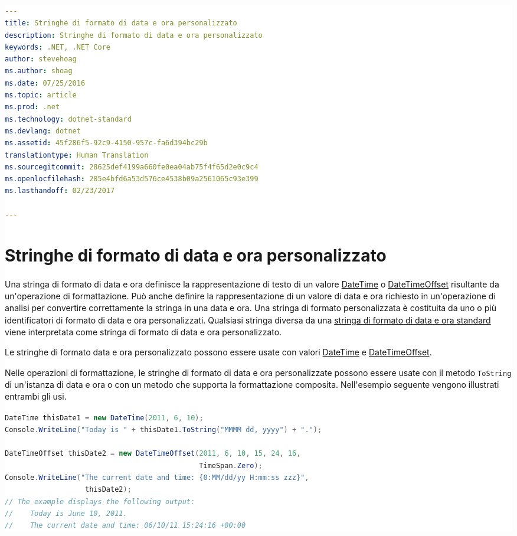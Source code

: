 ```yaml
---
title: Stringhe di formato di data e ora personalizzato
description: Stringhe di formato di data e ora personalizzato
keywords: .NET, .NET Core
author: stevehoag
ms.author: shoag
ms.date: 07/25/2016
ms.topic: article
ms.prod: .net
ms.technology: dotnet-standard
ms.devlang: dotnet
ms.assetid: 45f286f5-92c9-4150-957c-fa6d394bc29b
translationtype: Human Translation
ms.sourcegitcommit: 28625def4199a660fe0ea04ab75f4f65d2e0c9c4
ms.openlocfilehash: 285e4bfd6a53d576ce4538b09a2561065c93e399
ms.lasthandoff: 02/23/2017

---
```


# <a name="custom-date-and-time-format-strings"></a>Stringhe di formato di data e ora personalizzato

Una stringa di formato di data e ora definisce la rappresentazione di testo di un valore [DateTime](xref:System.DateTime) o [DateTimeOffset](xref:System.DateTimeOffset) risultante da un'operazione di formattazione. Può anche definire la rappresentazione di un valore di data e ora richiesto in un'operazione di analisi per convertire correttamente la stringa in una data e ora. Una stringa di formato personalizzata è costituita da uno o più identificatori di formato di data e ora personalizzati. Qualsiasi stringa diversa da una [stringa di formato di data e ora standard](standard-datetime.md) viene interpretata come stringa di formato di data e ora personalizzato. 

Le stringhe di formato data e ora personalizzato possono essere usate con valori [DateTime](xref:System.DateTime) e [DateTimeOffset](xref:System.DateTimeOffset).

Nelle operazioni di formattazione, le stringhe di formato di data e ora personalizzate possono essere usate con il metodo `ToString` di un'istanza di data e ora o con un metodo che supporta la formattazione composita. Nell'esempio seguente vengono illustrati entrambi gli usi. 

```csharp
DateTime thisDate1 = new DateTime(2011, 6, 10);
Console.WriteLine("Today is " + thisDate1.ToString("MMMM dd, yyyy") + ".");

DateTimeOffset thisDate2 = new DateTimeOffset(2011, 6, 10, 15, 24, 16, 
                                              TimeSpan.Zero);
Console.WriteLine("The current date and time: {0:MM/dd/yy H:mm:ss zzz}", 
                   thisDate2); 
// The example displays the following output:
//    Today is June 10, 2011.
//    The current date and time: 06/10/11 15:24:16 +00:00
```
